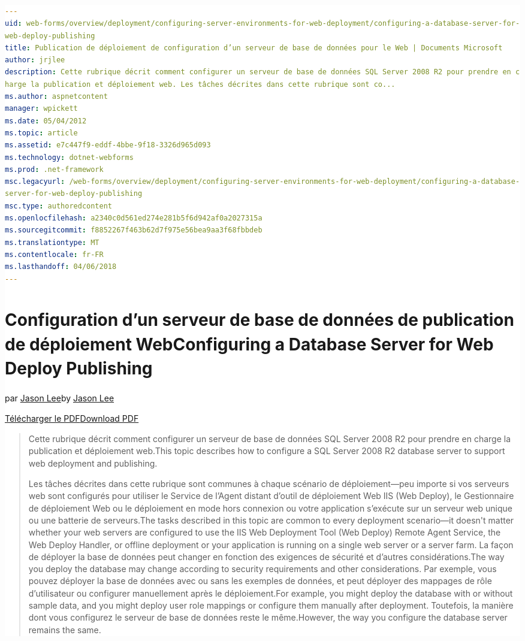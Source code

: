 ```yaml
---
uid: web-forms/overview/deployment/configuring-server-environments-for-web-deployment/configuring-a-database-server-for-web-deploy-publishing
title: Publication de déploiement de configuration d’un serveur de base de données pour le Web | Documents Microsoft
author: jrjlee
description: Cette rubrique décrit comment configurer un serveur de base de données SQL Server 2008 R2 pour prendre en charge la publication et déploiement web. Les tâches décrites dans cette rubrique sont co...
ms.author: aspnetcontent
manager: wpickett
ms.date: 05/04/2012
ms.topic: article
ms.assetid: e7c447f9-eddf-4bbe-9f18-3326d965d093
ms.technology: dotnet-webforms
ms.prod: .net-framework
msc.legacyurl: /web-forms/overview/deployment/configuring-server-environments-for-web-deployment/configuring-a-database-server-for-web-deploy-publishing
msc.type: authoredcontent
ms.openlocfilehash: a2340c0d561ed274e281b5f6d942af0a2027315a
ms.sourcegitcommit: f8852267f463b62d7f975e56bea9aa3f68fbbdeb
ms.translationtype: MT
ms.contentlocale: fr-FR
ms.lasthandoff: 04/06/2018
---
```

<a name="configuring-a-database-server-for-web-deploy-publishing"></a><span data-ttu-id="4b27b-104">Configuration d’un serveur de base de données de publication de déploiement Web</span><span class="sxs-lookup"><span data-stu-id="4b27b-104">Configuring a Database Server for Web Deploy Publishing</span></span>
====================
<span data-ttu-id="4b27b-105">par [Jason Lee](https://github.com/jrjlee)</span><span class="sxs-lookup"><span data-stu-id="4b27b-105">by [Jason Lee](https://github.com/jrjlee)</span></span>

[<span data-ttu-id="4b27b-106">Télécharger le PDF</span><span class="sxs-lookup"><span data-stu-id="4b27b-106">Download PDF</span></span>](https://msdnshared.blob.core.windows.net/media/MSDNBlogsFS/prod.evol.blogs.msdn.com/CommunityServer.Blogs.Components.WeblogFiles/00/00/00/63/56/8130.DeployingWebAppsInEnterpriseScenarios.pdf)

> <span data-ttu-id="4b27b-107">Cette rubrique décrit comment configurer un serveur de base de données SQL Server 2008 R2 pour prendre en charge la publication et déploiement web.</span><span class="sxs-lookup"><span data-stu-id="4b27b-107">This topic describes how to configure a SQL Server 2008 R2 database server to support web deployment and publishing.</span></span>
> 
> <span data-ttu-id="4b27b-108">Les tâches décrites dans cette rubrique sont communes à chaque scénario de déploiement&#x2014;peu importe si vos serveurs web sont configurés pour utiliser le Service de l’Agent distant d’outil de déploiement Web IIS (Web Deploy), le Gestionnaire de déploiement Web ou le déploiement en mode hors connexion ou votre application s’exécute sur un serveur web unique ou une batterie de serveurs.</span><span class="sxs-lookup"><span data-stu-id="4b27b-108">The tasks described in this topic are common to every deployment scenario&#x2014;it doesn't matter whether your web servers are configured to use the IIS Web Deployment Tool (Web Deploy) Remote Agent Service, the Web Deploy Handler, or offline deployment or your application is running on a single web server or a server farm.</span></span> <span data-ttu-id="4b27b-109">La façon de déployer la base de données peut changer en fonction des exigences de sécurité et d’autres considérations.</span><span class="sxs-lookup"><span data-stu-id="4b27b-109">The way you deploy the database may change according to security requirements and other considerations.</span></span> <span data-ttu-id="4b27b-110">Par exemple, vous pouvez déployer la base de données avec ou sans les exemples de données, et peut déployer des mappages de rôle d’utilisateur ou configurer manuellement après le déploiement.</span><span class="sxs-lookup"><span data-stu-id="4b27b-110">For example, you might deploy the database with or without sample data, and you might deploy user role mappings or configure them manually after deployment.</span></span> <span data-ttu-id="4b27b-111">Toutefois, la manière dont vous configurez le serveur de base de données reste le même.</span><span class="sxs-lookup"><span data-stu-id="4b27b-111">However, the way you configure the database server remains the same.</span></span>
